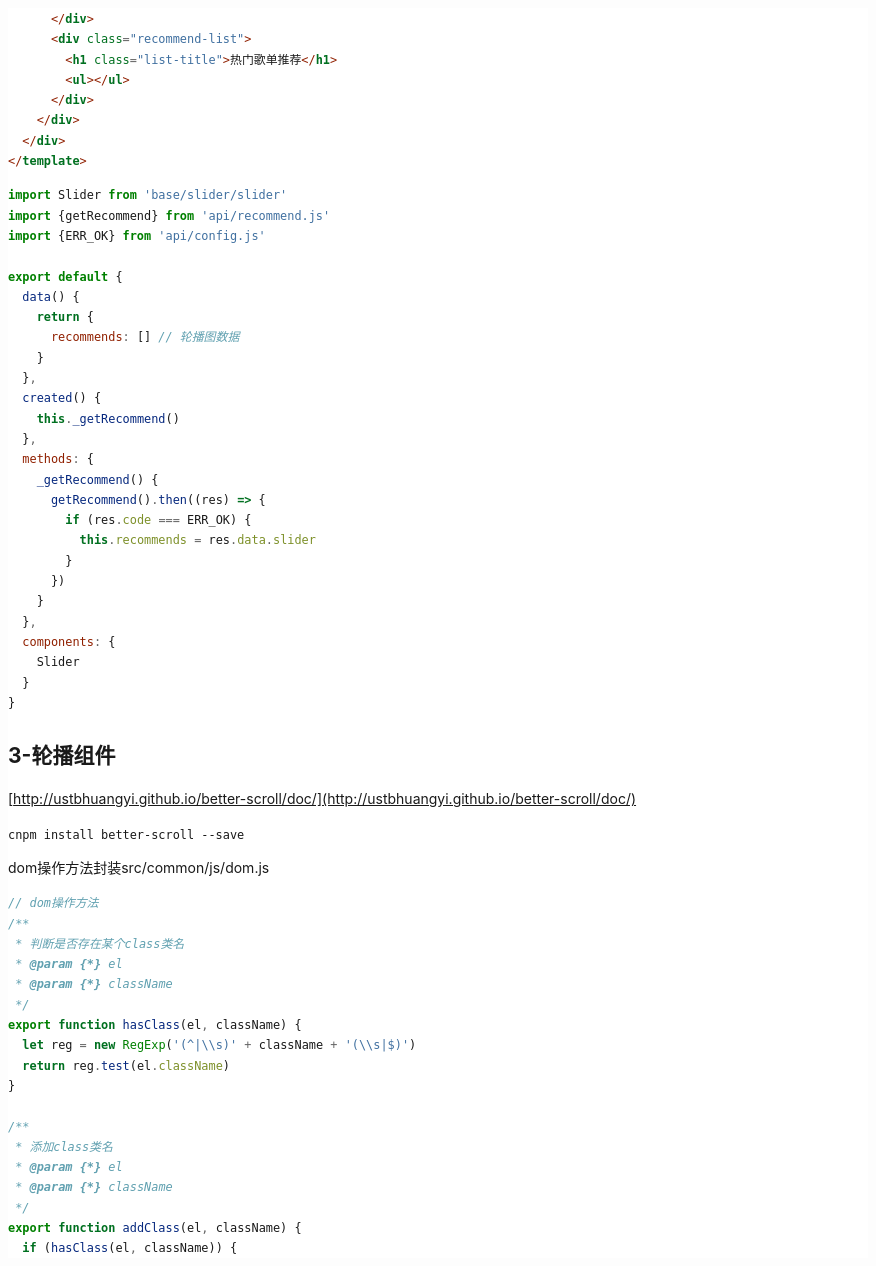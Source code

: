 ```html
      </div>
      <div class="recommend-list">
        <h1 class="list-title">热门歌单推荐</h1>
        <ul></ul>
      </div>
    </div>
  </div>
</template>
```
```javascript
import Slider from 'base/slider/slider'
import {getRecommend} from 'api/recommend.js'
import {ERR_OK} from 'api/config.js'

export default {
  data() {
    return {
      recommends: [] // 轮播图数据
    }
  },
  created() {
    this._getRecommend()
  },
  methods: {
    _getRecommend() {
      getRecommend().then((res) => {
        if (res.code === ERR_OK) {
          this.recommends = res.data.slider
        }
      })
    }
  },
  components: {
    Slider
  }
}
```
## <a id="3-轮播组件"></a>3-轮播组件
[http://ustbhuangyi.github.io/better-scroll/doc/](http://ustbhuangyi.github.io/better-scroll/doc/)

```
cnpm install better-scroll --save
```
dom操作方法封装src/common/js/dom.js
```javascript
// dom操作方法
/**
 * 判断是否存在某个class类名
 * @param {*} el
 * @param {*} className
 */
export function hasClass(el, className) {
  let reg = new RegExp('(^|\\s)' + className + '(\\s|$)')
  return reg.test(el.className)
}

/**
 * 添加class类名
 * @param {*} el
 * @param {*} className
 */
export function addClass(el, className) {
  if (hasClass(el, className)) {
```